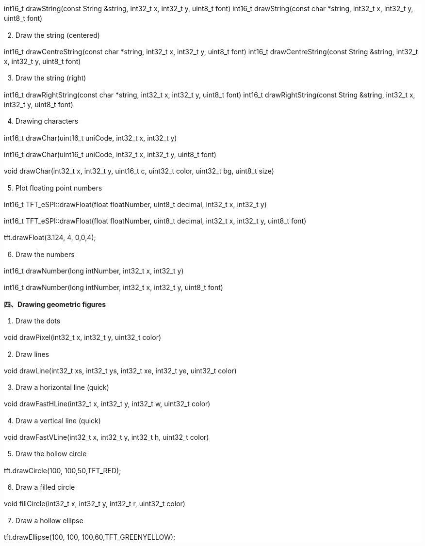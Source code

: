 int16\_t drawString(const String &string, int32\_t x, int32\_t y, uint8\_t font) int16\_t drawString(const char \*string, int32\_t x, int32\_t y, uint8\_t font)

2. Draw the string (centered)

int16\_t drawCentreString(const char \*string, int32\_t x, int32\_t y, uint8\_t font) int16\_t drawCentreString(const String &string, int32\_t x, int32\_t y, uint8\_t font)

3. Draw the string (right)

int16\_t drawRightString(const char \*string, int32\_t x, int32\_t y, uint8\_t font) int16\_t drawRightString(const String &string, int32\_t x, int32\_t y, uint8\_t font)

4. Drawing characters

int16\_t drawChar(uint16\_t uniCode, int32\_t x, int32\_t y)

int16\_t drawChar(uint16\_t uniCode, int32\_t x, int32\_t y, uint8\_t font)

void drawChar(int32\_t x, int32\_t y, uint16\_t c, uint32\_t color, uint32\_t bg, uint8\_t size)

5. Plot floating point numbers

int16\_t TFT\_eSPI::drawFloat(float floatNumber, uint8\_t decimal, int32\_t x, int32\_t y)

int16\_t TFT\_eSPI::drawFloat(float floatNumber, uint8\_t decimal, int32\_t x, int32\_t y, uint8\_t font)

tft.drawFloat(3.124, 4, 0,0,4);

6. Draw the numbers

int16\_t drawNumber(long intNumber, int32\_t x, int32\_t y)

int16\_t drawNumber(long intNumber, int32\_t x, int32\_t y, uint8\_t font)

**四、Drawing geometric figures**

1. Draw the dots

void drawPixel(int32\_t x, int32\_t y, uint32\_t color)

2. Draw lines

void drawLine(int32\_t xs, int32\_t ys, int32\_t xe, int32\_t ye, uint32\_t color)

3. Draw a horizontal line (quick)

void drawFastHLine(int32\_t x, int32\_t y, int32\_t w, uint32\_t color)

4. Draw a vertical line (quick)

void drawFastVLine(int32\_t x, int32\_t y, int32\_t h, uint32\_t color)

5. Draw the hollow circle

tft.drawCircle(100, 100,50,TFT\_RED);

6. Draw a filled circle

void fillCircle(int32\_t x, int32\_t y, int32\_t r, uint32\_t color)

7. Draw a hollow ellipse

tft.drawEllipse(100, 100, 100,60,TFT\_GREENYELLOW);
